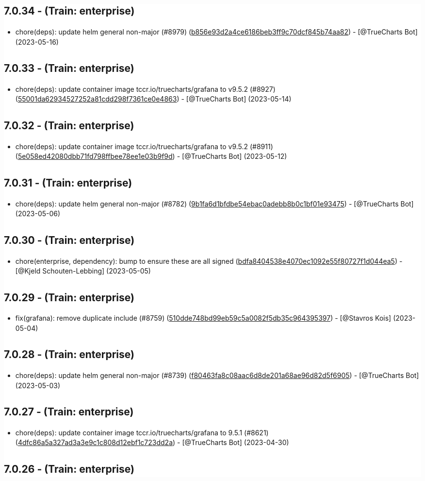 ## 7.0.34 - (Train: enterprise)

- chore(deps): update helm general non-major (#8979) ([b856e93d2a4ce6186beb3ff9c70dcf845b74aa82](https://github.com/truecharts/charts/commit/b856e93d2a4ce6186beb3ff9c70dcf845b74aa82)) - [@TrueCharts Bot] (2023-05-16)

## 7.0.33 - (Train: enterprise)

- chore(deps): update container image tccr.io/truecharts/grafana to v9.5.2 (#8927) ([55001da62934527252a81cdd298f7361ce0e4863](https://github.com/truecharts/charts/commit/55001da62934527252a81cdd298f7361ce0e4863)) - [@TrueCharts Bot] (2023-05-14)

## 7.0.32 - (Train: enterprise)

- chore(deps): update container image tccr.io/truecharts/grafana to v9.5.2 (#8911) ([5e058ed42080dbb71fd798ffbee78ee1e03b9f9d](https://github.com/truecharts/charts/commit/5e058ed42080dbb71fd798ffbee78ee1e03b9f9d)) - [@TrueCharts Bot] (2023-05-12)

## 7.0.31 - (Train: enterprise)

- chore(deps): update helm general non-major (#8782) ([9b1fa6d1bfdbe54ebac0adebb8b0c1bf01e93475](https://github.com/truecharts/charts/commit/9b1fa6d1bfdbe54ebac0adebb8b0c1bf01e93475)) - [@TrueCharts Bot] (2023-05-06)

## 7.0.30 - (Train: enterprise)

- chore(enterprise, dependency): bump to ensure these are all signed ([bdfa8404538e4070ec1092e55f80727f1d044ea5](https://github.com/truecharts/charts/commit/bdfa8404538e4070ec1092e55f80727f1d044ea5)) - [@Kjeld Schouten-Lebbing] (2023-05-05)

## 7.0.29 - (Train: enterprise)

- fix(grafana): remove duplicate include (#8759) ([510dde748bd99eb59c5a0082f5db35c964395397](https://github.com/truecharts/charts/commit/510dde748bd99eb59c5a0082f5db35c964395397)) - [@Stavros Kois] (2023-05-04)

## 7.0.28 - (Train: enterprise)

- chore(deps): update helm general non-major (#8739) ([f80463fa8c08aac6d8de201a68ae96d82d5f6905](https://github.com/truecharts/charts/commit/f80463fa8c08aac6d8de201a68ae96d82d5f6905)) - [@TrueCharts Bot] (2023-05-03)

## 7.0.27 - (Train: enterprise)

- chore(deps): update container image tccr.io/truecharts/grafana to 9.5.1 (#8621) ([4dfc86a5a327ad3a3e9c1c808d12ebf1c723dd2a](https://github.com/truecharts/charts/commit/4dfc86a5a327ad3a3e9c1c808d12ebf1c723dd2a)) - [@TrueCharts Bot] (2023-04-30)

## 7.0.26 - (Train: enterprise)
